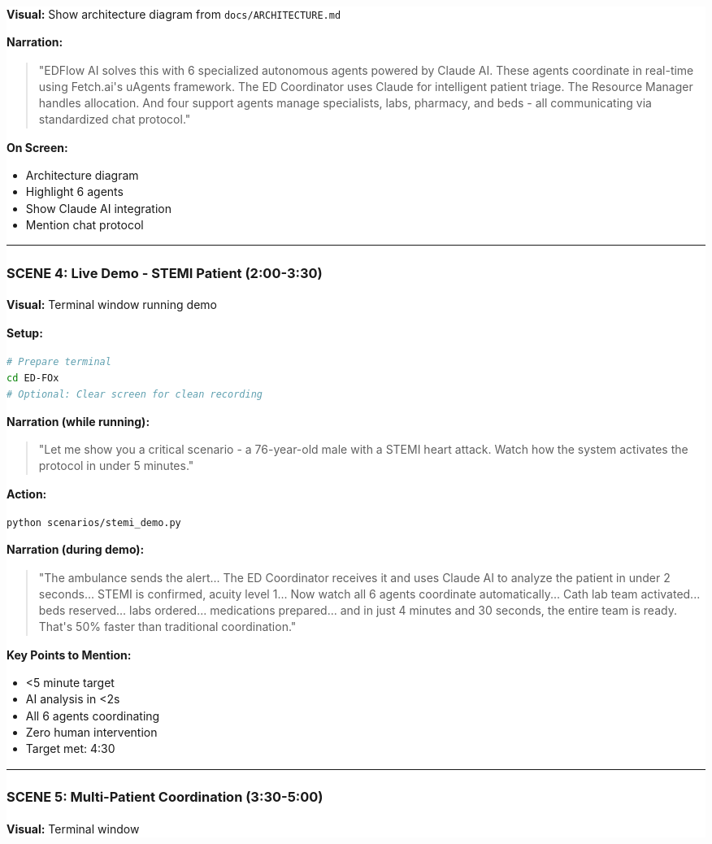 **Visual:** Show architecture diagram from `docs/ARCHITECTURE.md`

**Narration:**
> "EDFlow AI solves this with 6 specialized autonomous agents powered by Claude AI. These agents coordinate in real-time using Fetch.ai's uAgents framework. The ED Coordinator uses Claude for intelligent patient triage. The Resource Manager handles allocation. And four support agents manage specialists, labs, pharmacy, and beds - all communicating via standardized chat protocol."

**On Screen:**
- Architecture diagram
- Highlight 6 agents
- Show Claude AI integration
- Mention chat protocol

---

### SCENE 4: Live Demo - STEMI Patient (2:00-3:30)

**Visual:** Terminal window running demo

**Setup:**
```bash
# Prepare terminal
cd ED-FOx
# Optional: Clear screen for clean recording
```

**Narration (while running):**
> "Let me show you a critical scenario - a 76-year-old male with a STEMI heart attack. Watch how the system activates the protocol in under 5 minutes."

**Action:**
```bash
python scenarios/stemi_demo.py
```

**Narration (during demo):**
> "The ambulance sends the alert... The ED Coordinator receives it and uses Claude AI to analyze the patient in under 2 seconds... STEMI is confirmed, acuity level 1... Now watch all 6 agents coordinate automatically... Cath lab team activated... beds reserved... labs ordered... medications prepared... and in just 4 minutes and 30 seconds, the entire team is ready. That's 50% faster than traditional coordination."

**Key Points to Mention:**
- <5 minute target
- AI analysis in <2s
- All 6 agents coordinating
- Zero human intervention
- Target met: 4:30

---

### SCENE 5: Multi-Patient Coordination (3:30-5:00)

**Visual:** Terminal window
